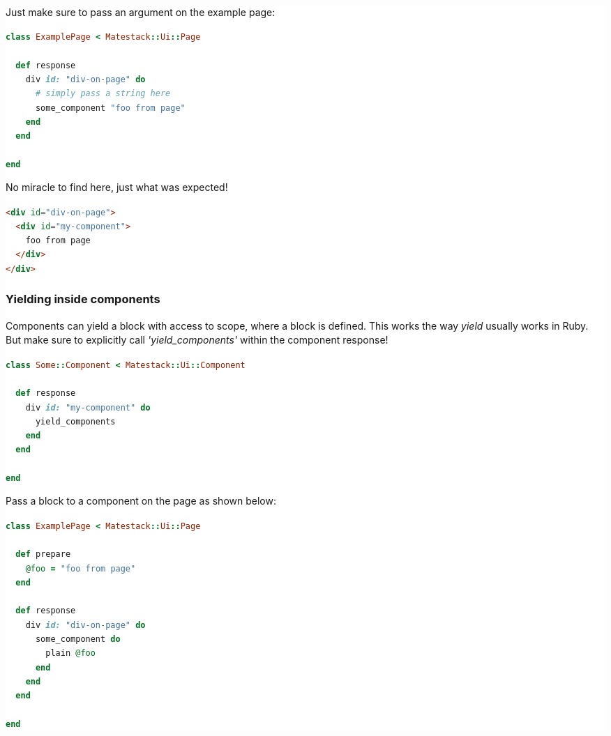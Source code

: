 Just make sure to pass an argument on the example page:

```ruby
class ExamplePage < Matestack::Ui::Page

  def response
    div id: "div-on-page" do
      # simply pass a string here
      some_component "foo from page"
    end
  end

end
```

No miracle to find here, just what was expected!

```html
<div id="div-on-page">
  <div id="my-component">
    foo from page
  </div>
</div>
```

### Yielding inside components

Components can yield a block with access to scope, where a block is defined.
This works the way *yield* usually works in Ruby.
But make sure to explicitly call *'yield_components'* within the component response!

```ruby
class Some::Component < Matestack::Ui::Component

  def response
    div id: "my-component" do
      yield_components
    end
  end

end
```

Pass a block to a component on the page as shown below:

```ruby
class ExamplePage < Matestack::Ui::Page

  def prepare
    @foo = "foo from page"
  end

  def response
    div id: "div-on-page" do
      some_component do
        plain @foo
      end
    end
  end

end
```
